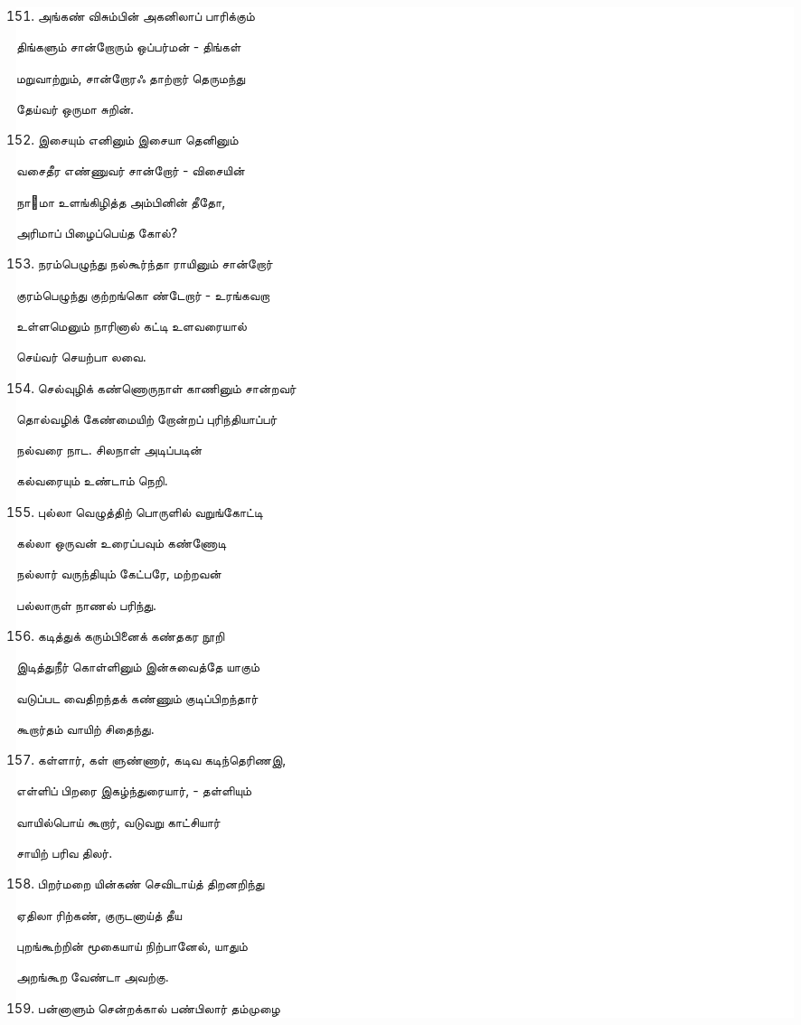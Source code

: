151. அங்கண் விசும்பின் அகனிலாப் பாரிக்கும்  

திங்களும் சான்றோரும் ஒப்பர்மன் - திங்கள்  

மறுவாற்றும், சான்றோரஃ தாற்றார் தெருமந்து  

தேய்வர் ஒருமா சுறின்.  

152. இசையும் எனினும் இசையா தெனினும்  

வசைதீர எண்ணுவர் சான்றோர் - விசையின்  

நா஢மா உளங்கிழித்த அம்பினின் தீதோ,  

அரிமாப் பிழைப்பெய்த கோல்?  

153. நரம்பெழுந்து நல்கூர்ந்தா ராயினும் சான்றோர்  

குரம்பெழுந்து குற்றங்கொ ண்டேறார் - உரங்கவறா  

உள்ளமெனும் நாரினால் கட்டி உளவரையால்  

செய்வர் செயற்பா லவை.  

154. செல்வுழிக் கண்ணொருநாள் காணினும் சான்றவர்  

தொல்வழிக் கேண்மையிற் றோன்றப் புரிந்தியாப்பர்  

நல்வரை நாட. சிலநாள் அடிப்படின்  

கல்வரையும் உண்டாம் நெறி.  

155. புல்லா வெழுத்திற் பொருளில் வறுங்கோட்டி  

கல்லா ஒருவன் உரைப்பவும் கண்ணோடி  

நல்லார் வருந்தியும் கேட்பரே, மற்றவன்  

பல்லாருள் நாணல் பரிந்து.  

156. கடித்துக் கரும்பினைக் கண்தகர நூறி  

இடித்துநீர் கொள்ளினும் இன்சுவைத்தே யாகும்  

வடுப்பட வைதிறந்தக் கண்ணும் குடிப்பிறந்தார்  

கூறார்தம் வாயிற் சிதைந்து.  

157. கள்ளார், கள் ளுண்ணார், கடிவ கடிந்தெரிணஇ,  

எள்ளிப் பிறரை இகழ்ந்துரையார், - தள்ளியும்  

வாயில்பொய் கூறார், வடுவறு காட்சியார்  

சாயிற் பரிவ திலர்.  

158. பிறர்மறை யின்கண் செவிடாய்த் திறனறிந்து  

ஏதிலா ரிற்கண், குருடனாய்த் தீய  

புறங்கூற்றின் மூகையாய் நிற்பானேல், யாதும்  

அறங்கூற வேண்டா அவற்கு.  

159. பன்னாளும் சென்றக்கால் பண்பிலார் தம்முழை  
